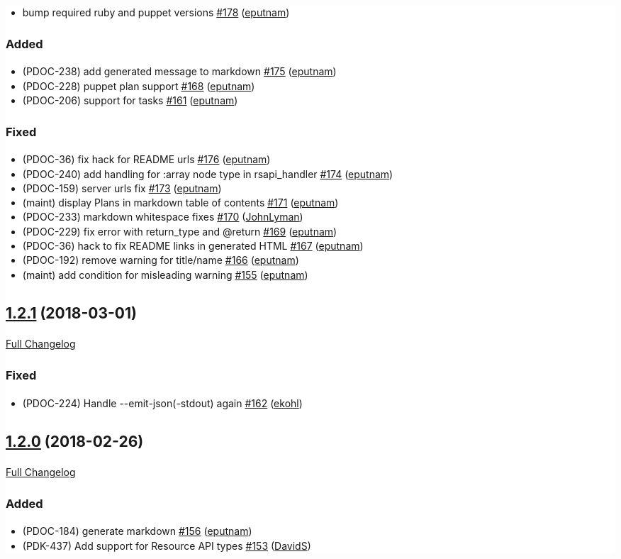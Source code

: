 - bump required ruby and puppet versions [\#178](https://github.com/puppetlabs/puppet-strings/pull/178) ([eputnam](https://github.com/eputnam))

### Added

- \(PDOC-238\) add generated message to markdown [\#175](https://github.com/puppetlabs/puppet-strings/pull/175) ([eputnam](https://github.com/eputnam))
- \(PDOC-228\) puppet plan support [\#168](https://github.com/puppetlabs/puppet-strings/pull/168) ([eputnam](https://github.com/eputnam))
- \(PDOC-206\) support for tasks [\#161](https://github.com/puppetlabs/puppet-strings/pull/161) ([eputnam](https://github.com/eputnam))

### Fixed

- \(PDOC-36\) fix hack for README urls [\#176](https://github.com/puppetlabs/puppet-strings/pull/176) ([eputnam](https://github.com/eputnam))
- \(PDOC-240\) add handling for :array node type in rsapi\_handler [\#174](https://github.com/puppetlabs/puppet-strings/pull/174) ([eputnam](https://github.com/eputnam))
- \(PDOC-159\) server urls fix [\#173](https://github.com/puppetlabs/puppet-strings/pull/173) ([eputnam](https://github.com/eputnam))
- \(maint\) display Plans in markdown table of contents [\#171](https://github.com/puppetlabs/puppet-strings/pull/171) ([eputnam](https://github.com/eputnam))
- \(PDOC-233\) markdown whitespace fixes [\#170](https://github.com/puppetlabs/puppet-strings/pull/170) ([JohnLyman](https://github.com/JohnLyman))
- \(PDOC-229\) fix error with return\_type and @return [\#169](https://github.com/puppetlabs/puppet-strings/pull/169) ([eputnam](https://github.com/eputnam))
- \(PDOC-36\) hack to fix README links in generated HTML [\#167](https://github.com/puppetlabs/puppet-strings/pull/167) ([eputnam](https://github.com/eputnam))
- \(PDOC-192\) remove warning for title/name [\#166](https://github.com/puppetlabs/puppet-strings/pull/166) ([eputnam](https://github.com/eputnam))
- \(maint\) add condition for misleading warning [\#155](https://github.com/puppetlabs/puppet-strings/pull/155) ([eputnam](https://github.com/eputnam))

## [1.2.1](https://github.com/puppetlabs/puppet-strings/tree/1.2.1) (2018-03-01)

[Full Changelog](https://github.com/puppetlabs/puppet-strings/compare/1.2.0...1.2.1)

### Fixed

- (PDOC-224) Handle --emit-json(-stdout) again [\#162](https://github.com/puppetlabs/puppet-strings/pull/162) ([ekohl](https://github.com/ekohl))

## [1.2.0](https://github.com/puppetlabs/puppet-strings/tree/1.2.0) (2018-02-26)

[Full Changelog](https://github.com/puppetlabs/puppet-strings/compare/1.1.1...1.2.0)

### Added

- \(PDOC-184\) generate markdown [\#156](https://github.com/puppetlabs/puppet-strings/pull/156) ([eputnam](https://github.com/eputnam))
- \(PDK-437\) Add support for Resource API types [\#153](https://github.com/puppetlabs/puppet-strings/pull/153) ([DavidS](https://github.com/DavidS))
